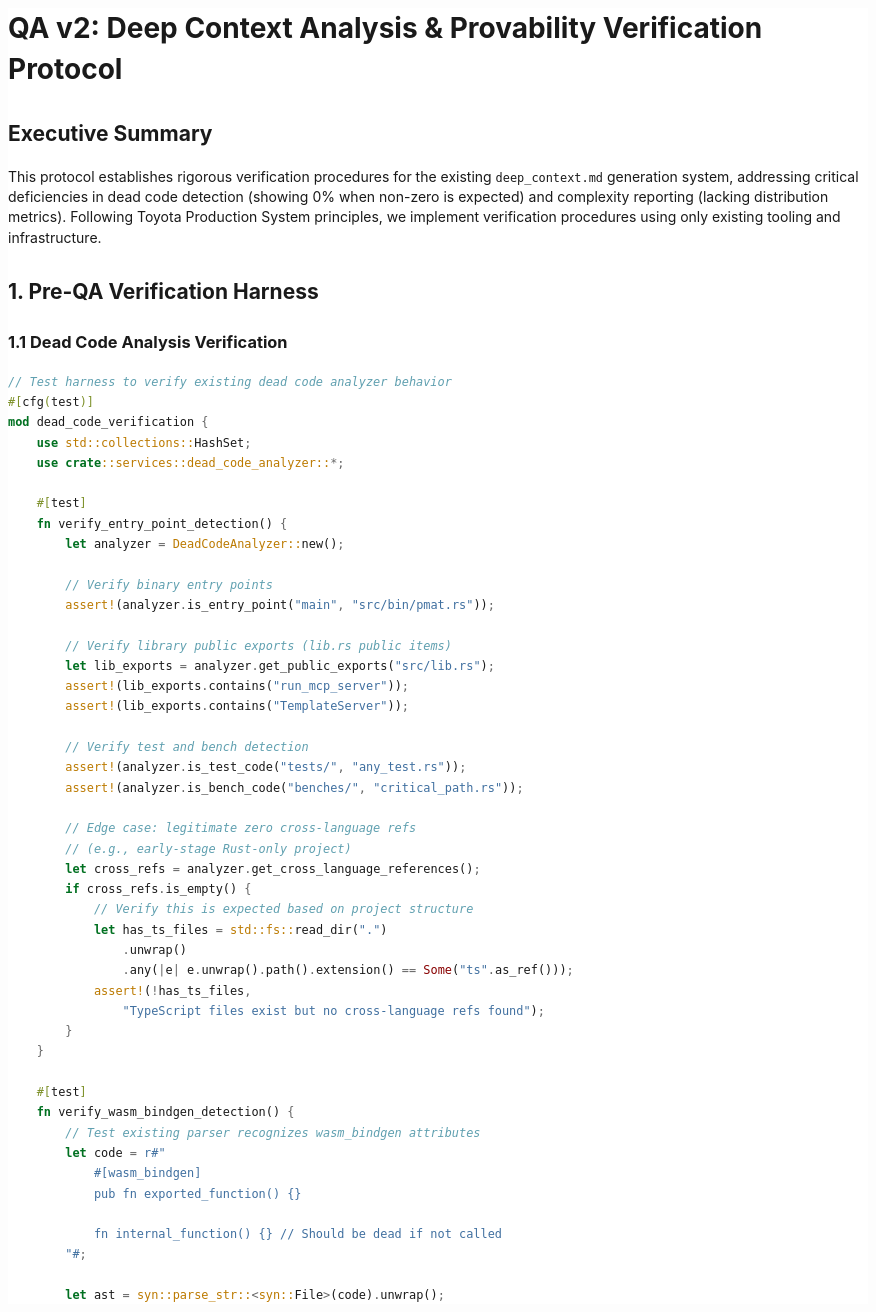 # QA v2: Deep Context Analysis & Provability Verification Protocol

## Executive Summary

This protocol establishes rigorous verification procedures for the existing `deep_context.md` generation system, addressing critical deficiencies in dead code detection (showing 0% when non-zero is expected) and complexity reporting (lacking distribution metrics). Following Toyota Production System principles, we implement verification procedures using only existing tooling and infrastructure.

## 1. Pre-QA Verification Harness

### 1.1 Dead Code Analysis Verification

```rust
// Test harness to verify existing dead code analyzer behavior
#[cfg(test)]
mod dead_code_verification {
    use std::collections::HashSet;
    use crate::services::dead_code_analyzer::*;
    
    #[test]
    fn verify_entry_point_detection() {
        let analyzer = DeadCodeAnalyzer::new();
        
        // Verify binary entry points
        assert!(analyzer.is_entry_point("main", "src/bin/pmat.rs"));
        
        // Verify library public exports (lib.rs public items)
        let lib_exports = analyzer.get_public_exports("src/lib.rs");
        assert!(lib_exports.contains("run_mcp_server"));
        assert!(lib_exports.contains("TemplateServer"));
        
        // Verify test and bench detection
        assert!(analyzer.is_test_code("tests/", "any_test.rs"));
        assert!(analyzer.is_bench_code("benches/", "critical_path.rs"));
        
        // Edge case: legitimate zero cross-language refs
        // (e.g., early-stage Rust-only project)
        let cross_refs = analyzer.get_cross_language_references();
        if cross_refs.is_empty() {
            // Verify this is expected based on project structure
            let has_ts_files = std::fs::read_dir(".")
                .unwrap()
                .any(|e| e.unwrap().path().extension() == Some("ts".as_ref()));
            assert!(!has_ts_files, 
                "TypeScript files exist but no cross-language refs found");
        }
    }
    
    #[test] 
    fn verify_wasm_bindgen_detection() {
        // Test existing parser recognizes wasm_bindgen attributes
        let code = r#"
            #[wasm_bindgen]
            pub fn exported_function() {}
            
            fn internal_function() {} // Should be dead if not called
        "#;
        
        let ast = syn::parse_str::<syn::File>(code).unwrap();
```